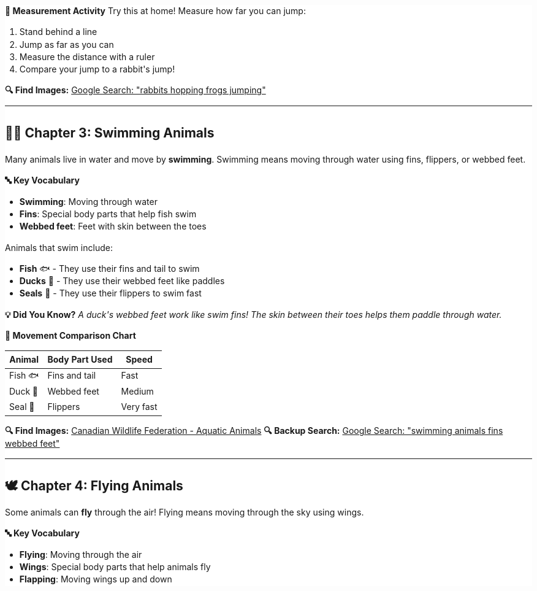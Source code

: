 **📏 Measurement Activity**
Try this at home! Measure how far you can jump:
1. Stand behind a line
2. Jump as far as you can
3. Measure the distance with a ruler
4. Compare your jump to a rabbit's jump!

**🔍 Find Images:** [Google Search: "rabbits hopping frogs jumping"](https://www.google.com/search?q=rabbits+hopping+frogs+jumping+kids+educational)

---

## **🏊‍♀️ Chapter 3: Swimming Animals**

Many animals live in water and move by **swimming**. Swimming means moving through water using fins, flippers, or webbed feet.

**🔤 Key Vocabulary**
- **Swimming**: Moving through water
- **Fins**: Special body parts that help fish swim
- **Webbed feet**: Feet with skin between the toes

Animals that swim include:
- **Fish** 🐟 - They use their fins and tail to swim
- **Ducks** 🦆 - They use their webbed feet like paddles
- **Seals** 🦭 - They use their flippers to swim fast

**💡 Did You Know?**
*A duck's webbed feet work like swim fins! The skin between their toes helps them paddle through water.*

**🌊 Movement Comparison Chart**

| Animal | Body Part Used | Speed |
|--------|---------------|--------|
| Fish 🐟 | Fins and tail | Fast |
| Duck 🦆 | Webbed feet | Medium |
| Seal 🦭 | Flippers | Very fast |

**🔍 Find Images:** [Canadian Wildlife Federation - Aquatic Animals](https://cwf-fcf.org/en/resources/encyclopedias/fauna/)
**🔍 Backup Search:** [Google Search: "swimming animals fins webbed feet"](https://www.google.com/search?q=swimming+animals+fins+webbed+feet+educational)

---

## **🕊️ Chapter 4: Flying Animals**

Some animals can **fly** through the air! Flying means moving through the sky using wings.

**🔤 Key Vocabulary**
- **Flying**: Moving through the air
- **Wings**: Special body parts that help animals fly
- **Flapping**: Moving wings up and down

